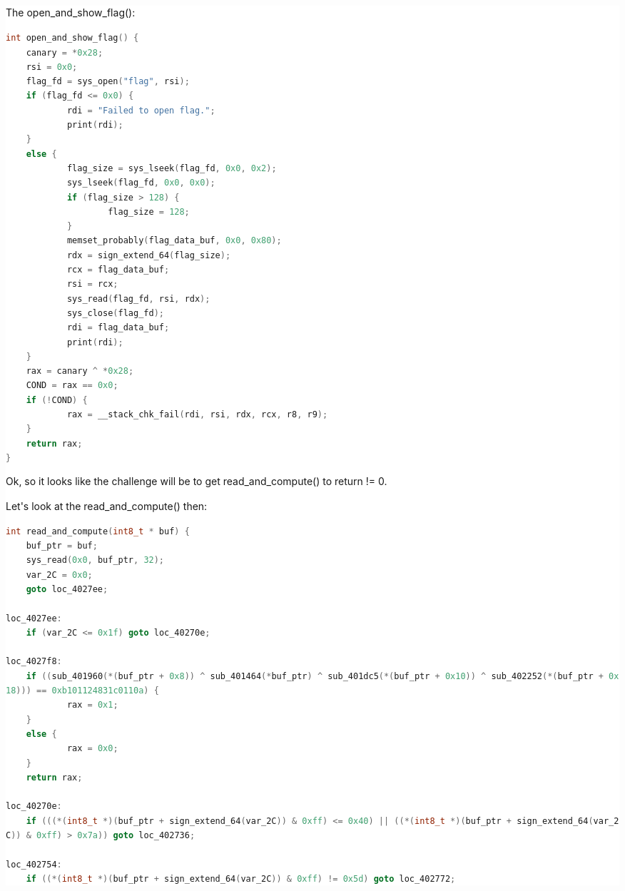 The open_and_show_flag():

```c
int open_and_show_flag() {
    canary = *0x28;
    rsi = 0x0;
    flag_fd = sys_open("flag", rsi);
    if (flag_fd <= 0x0) {
            rdi = "Failed to open flag.";
            print(rdi);
    }
    else {
            flag_size = sys_lseek(flag_fd, 0x0, 0x2);
            sys_lseek(flag_fd, 0x0, 0x0);
            if (flag_size > 128) {
                    flag_size = 128;
            }
            memset_probably(flag_data_buf, 0x0, 0x80);
            rdx = sign_extend_64(flag_size);
            rcx = flag_data_buf;
            rsi = rcx;
            sys_read(flag_fd, rsi, rdx);
            sys_close(flag_fd);
            rdi = flag_data_buf;
            print(rdi);
    }
    rax = canary ^ *0x28;
    COND = rax == 0x0;
    if (!COND) {
            rax = __stack_chk_fail(rdi, rsi, rdx, rcx, r8, r9);
    }
    return rax;
}
```

Ok, so it looks like the challenge will be to get read_and_compute() to return != 0.

Let's look at the read_and_compute() then:

```c
int read_and_compute(int8_t * buf) {
    buf_ptr = buf;
    sys_read(0x0, buf_ptr, 32);
    var_2C = 0x0;
    goto loc_4027ee;

loc_4027ee:
    if (var_2C <= 0x1f) goto loc_40270e;

loc_4027f8:
    if ((sub_401960(*(buf_ptr + 0x8)) ^ sub_401464(*buf_ptr) ^ sub_401dc5(*(buf_ptr + 0x10)) ^ sub_402252(*(buf_ptr + 0x18))) == 0xb101124831c0110a) {
            rax = 0x1;
    }
    else {
            rax = 0x0;
    }
    return rax;

loc_40270e:
    if (((*(int8_t *)(buf_ptr + sign_extend_64(var_2C)) & 0xff) <= 0x40) || ((*(int8_t *)(buf_ptr + sign_extend_64(var_2C)) & 0xff) > 0x7a)) goto loc_402736;

loc_402754:
    if ((*(int8_t *)(buf_ptr + sign_extend_64(var_2C)) & 0xff) != 0x5d) goto loc_402772;

```